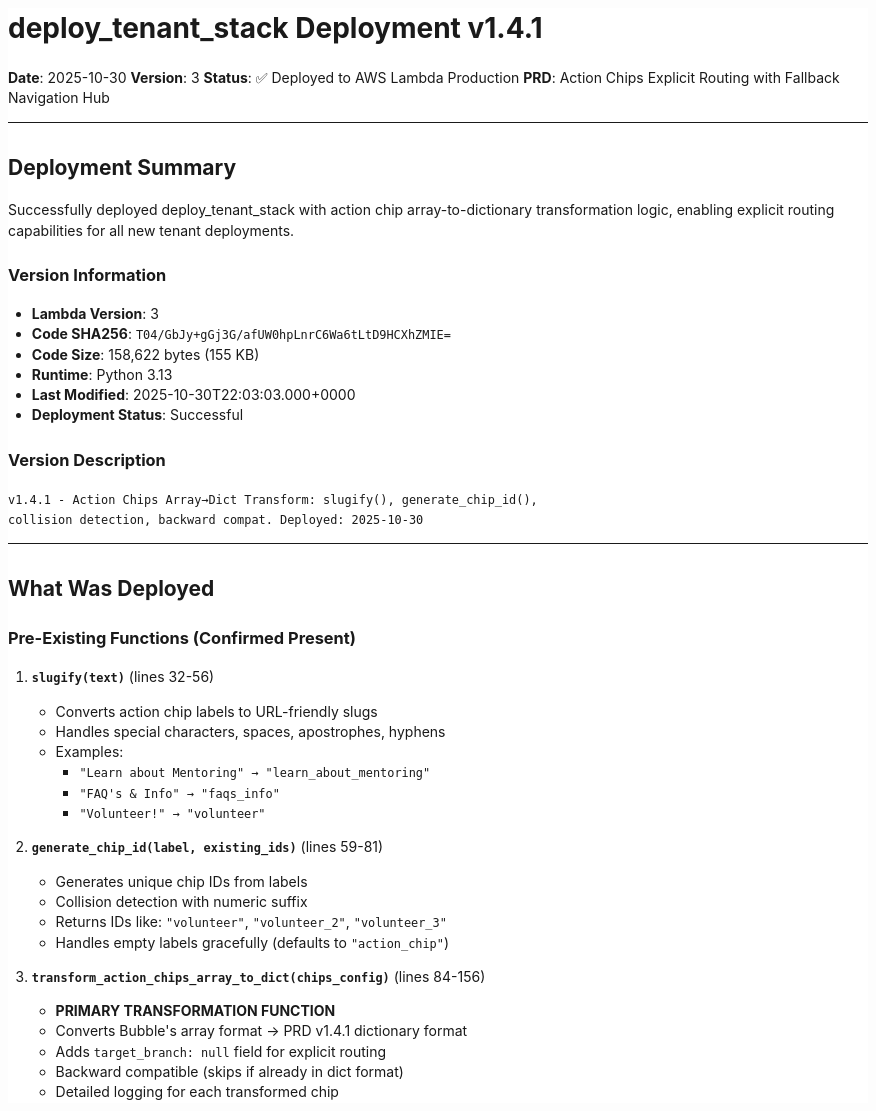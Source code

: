 # deploy_tenant_stack Deployment v1.4.1

**Date**: 2025-10-30
**Version**: 3
**Status**: ✅ Deployed to AWS Lambda Production
**PRD**: Action Chips Explicit Routing with Fallback Navigation Hub

---

## Deployment Summary

Successfully deployed deploy_tenant_stack with action chip array-to-dictionary transformation logic, enabling explicit routing capabilities for all new tenant deployments.

### Version Information

- **Lambda Version**: 3
- **Code SHA256**: `T04/GbJy+gGj3G/afUW0hpLnrC6Wa6tLtD9HCXhZMIE=`
- **Code Size**: 158,622 bytes (155 KB)
- **Runtime**: Python 3.13
- **Last Modified**: 2025-10-30T22:03:03.000+0000
- **Deployment Status**: Successful

### Version Description
```
v1.4.1 - Action Chips Array→Dict Transform: slugify(), generate_chip_id(),
collision detection, backward compat. Deployed: 2025-10-30
```

---

## What Was Deployed

### Pre-Existing Functions (Confirmed Present)

1. **`slugify(text)`** (lines 32-56)
   - Converts action chip labels to URL-friendly slugs
   - Handles special characters, spaces, apostrophes, hyphens
   - Examples:
     - `"Learn about Mentoring" → "learn_about_mentoring"`
     - `"FAQ's & Info" → "faqs_info"`
     - `"Volunteer!" → "volunteer"`

2. **`generate_chip_id(label, existing_ids)`** (lines 59-81)
   - Generates unique chip IDs from labels
   - Collision detection with numeric suffix
   - Returns IDs like: `"volunteer"`, `"volunteer_2"`, `"volunteer_3"`
   - Handles empty labels gracefully (defaults to `"action_chip"`)

3. **`transform_action_chips_array_to_dict(chips_config)`** (lines 84-156)
   - **PRIMARY TRANSFORMATION FUNCTION**
   - Converts Bubble's array format → PRD v1.4.1 dictionary format
   - Adds `target_branch: null` field for explicit routing
   - Backward compatible (skips if already in dict format)
   - Detailed logging for each transformed chip
